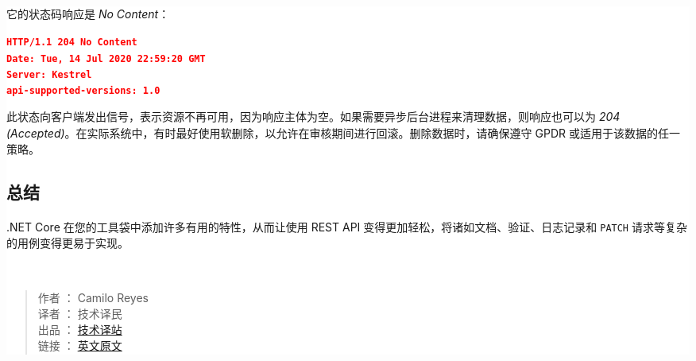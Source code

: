 ```csharp
```

它的状态码响应是 *No Content*：

```json
HTTP/1.1 204 No Content
Date: Tue, 14 Jul 2020 22:59:20 GMT
Server: Kestrel
api-supported-versions: 1.0
```

此状态向客户端发出信号，表示资源不再可用，因为响应主体为空。如果需要异步后台进程来清理数据，则响应也可以为 *204 (Accepted)*。在实际系统中，有时最好使用软删除，以允许在审核期间进行回滚。删除数据时，请确保遵守 GPDR 或适用于该数据的任一策略。

## 总结

.NET Core 在您的工具袋中添加许多有用的特性，从而让使用 REST API 变得更加轻松，将诸如文档、验证、日志记录和 `PATCH` 请求等复杂的用例变得更易于实现。

<br />

> 作者 ： Camilo Reyes  
> 译者 ： 技术译民  
> 出品 ： [技术译站](https://ittranslator.cn/)  
> 链接 ： [英文原文](https://www.red-gate.com/simple-talk/dotnet/c-programming/build-a-rest-api-in-net-core/)
